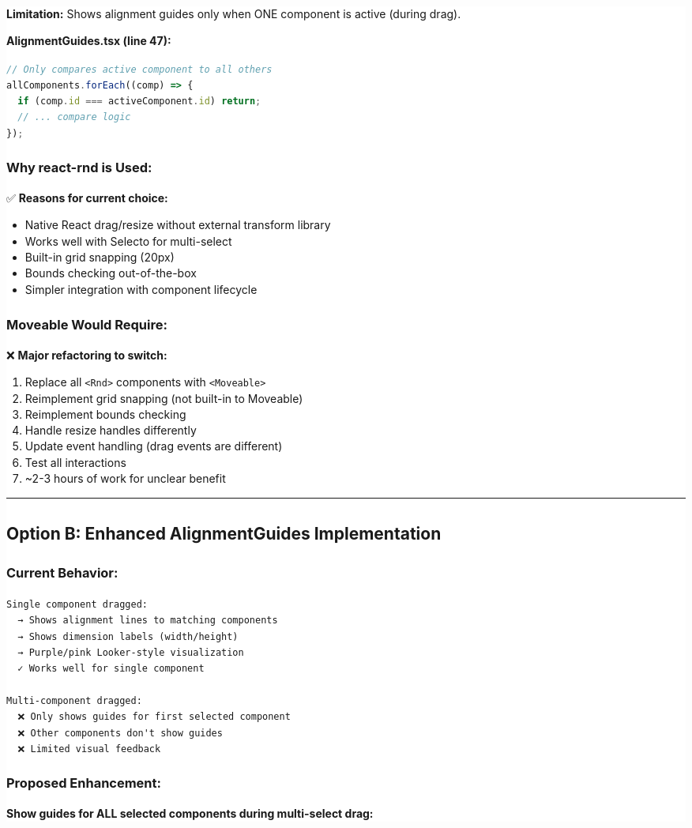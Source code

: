 **Limitation:** Shows alignment guides only when ONE component is active (during drag).

**AlignmentGuides.tsx (line 47):**
```typescript
// Only compares active component to all others
allComponents.forEach((comp) => {
  if (comp.id === activeComponent.id) return;
  // ... compare logic
});
```

### Why react-rnd is Used:

✅ **Reasons for current choice:**
- Native React drag/resize without external transform library
- Works well with Selecto for multi-select
- Built-in grid snapping (20px)
- Bounds checking out-of-the-box
- Simpler integration with component lifecycle

### Moveable Would Require:

❌ **Major refactoring to switch:**
1. Replace all `<Rnd>` components with `<Moveable>`
2. Reimplement grid snapping (not built-in to Moveable)
3. Reimplement bounds checking
4. Handle resize handles differently
5. Update event handling (drag events are different)
6. Test all interactions
7. ~2-3 hours of work for unclear benefit

---

## Option B: Enhanced AlignmentGuides Implementation

### Current Behavior:
```
Single component dragged:
  → Shows alignment lines to matching components
  → Shows dimension labels (width/height)
  → Purple/pink Looker-style visualization
  ✓ Works well for single component

Multi-component dragged:
  ❌ Only shows guides for first selected component
  ❌ Other components don't show guides
  ❌ Limited visual feedback
```

### Proposed Enhancement:

**Show guides for ALL selected components during multi-select drag:**
